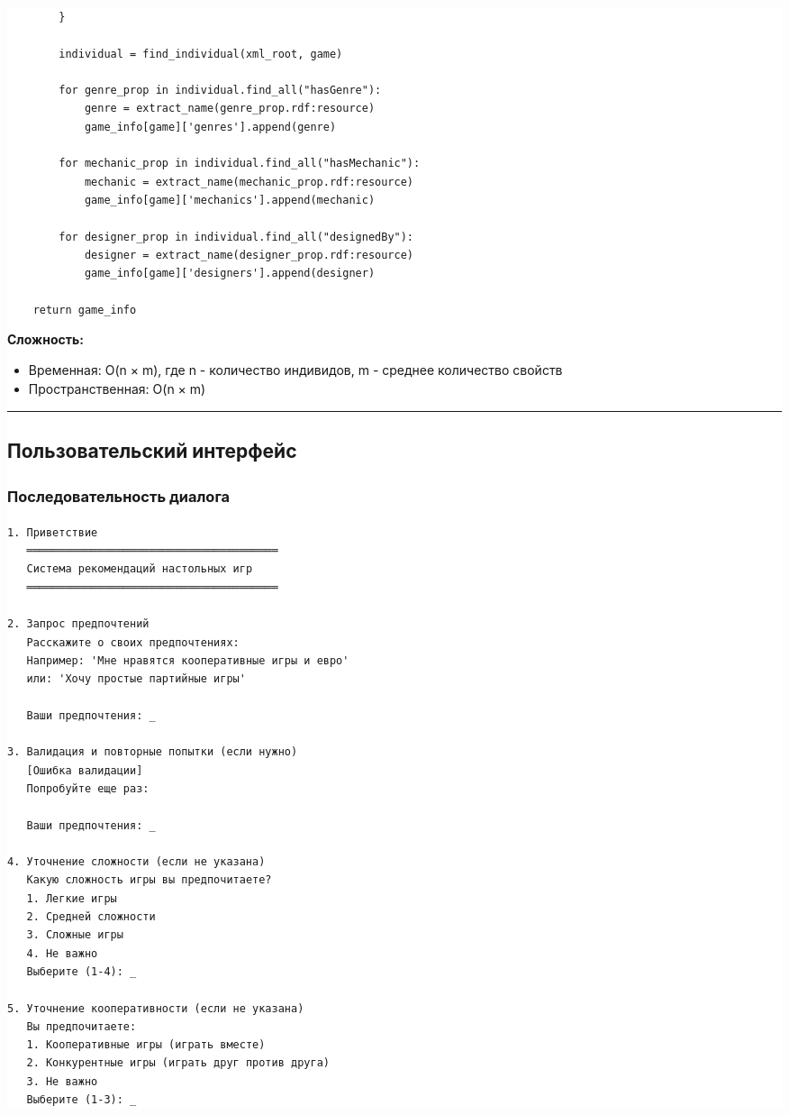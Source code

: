 ```
        }
        
        individual = find_individual(xml_root, game)
        
        for genre_prop in individual.find_all("hasGenre"):
            genre = extract_name(genre_prop.rdf:resource)
            game_info[game]['genres'].append(genre)
        
        for mechanic_prop in individual.find_all("hasMechanic"):
            mechanic = extract_name(mechanic_prop.rdf:resource)
            game_info[game]['mechanics'].append(mechanic)
        
        for designer_prop in individual.find_all("designedBy"):
            designer = extract_name(designer_prop.rdf:resource)
            game_info[game]['designers'].append(designer)
    
    return game_info
```

**Сложность:**
- Временная: O(n × m), где n - количество индивидов, m - среднее количество свойств
- Пространственная: O(n × m)

---

## Пользовательский интерфейс

### Последовательность диалога

```
1. Приветствие
   ═══════════════════════════════════════
   Система рекомендаций настольных игр
   ═══════════════════════════════════════

2. Запрос предпочтений
   Расскажите о своих предпочтениях:
   Например: 'Мне нравятся кооперативные игры и евро'
   или: 'Хочу простые партийные игры'
   
   Ваши предпочтения: _

3. Валидация и повторные попытки (если нужно)
   [Ошибка валидации]
   Попробуйте еще раз:
   
   Ваши предпочтения: _

4. Уточнение сложности (если не указана)
   Какую сложность игры вы предпочитаете?
   1. Легкие игры
   2. Средней сложности
   3. Сложные игры
   4. Не важно
   Выберите (1-4): _

5. Уточнение кооперативности (если не указана)
   Вы предпочитаете:
   1. Кооперативные игры (играть вместе)
   2. Конкурентные игры (играть друг против друга)
   3. Не важно
   Выберите (1-3): _

```